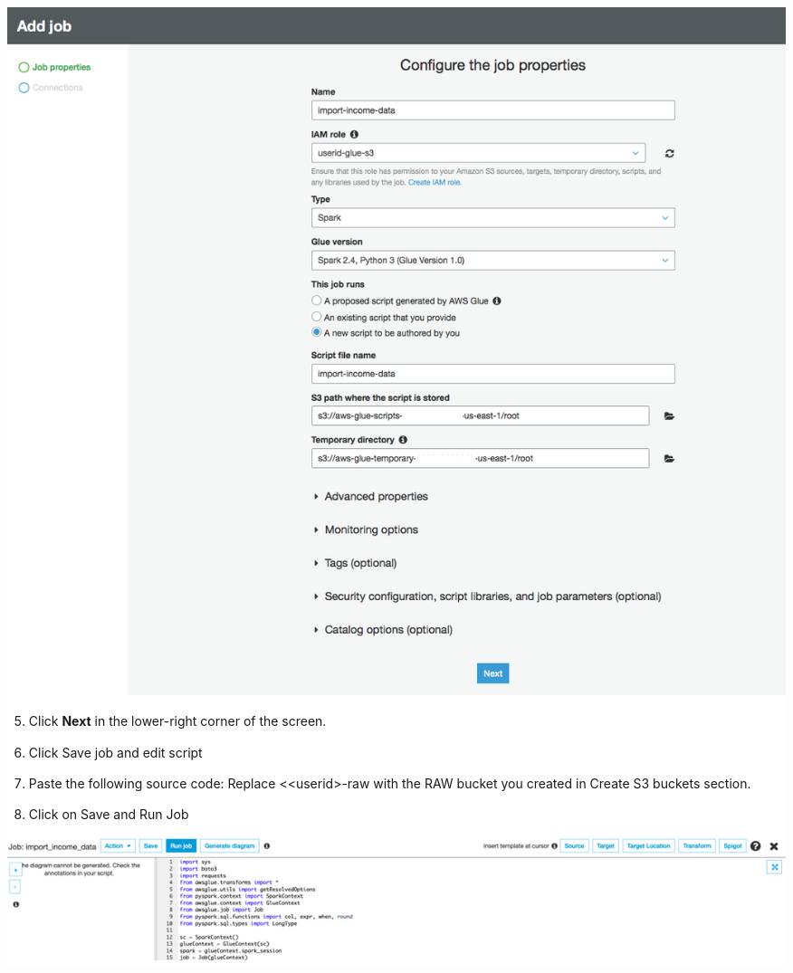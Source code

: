 ![](media/image4.png)

5.  Click **Next** in the lower-right corner of the screen.

6.  Click Save job and edit script

7.  Paste the following source code: Replace \<\<userid\>-raw with
    the RAW bucket you created in Create S3 buckets section.

8.  Click on Save and Run Job

![](media/image5.png)
